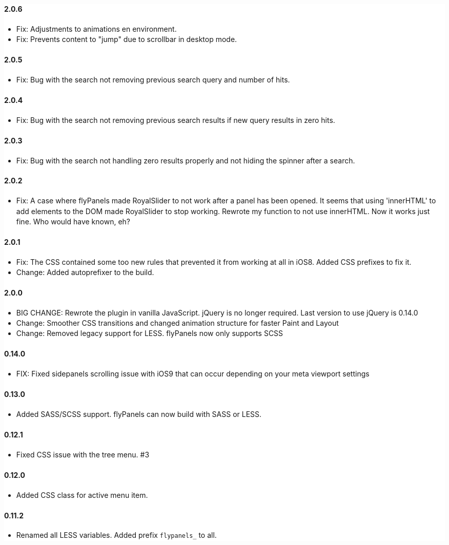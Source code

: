 #### 2.0.6

- Fix: Adjustments to animations en environment.
- Fix: Prevents content to "jump" due to scrollbar in desktop mode.

#### 2.0.5

- Fix: Bug with the search not removing previous search query and number of hits.

#### 2.0.4

- Fix: Bug with the search not removing previous search results if new query results in zero hits.

#### 2.0.3

- Fix: Bug with the search not handling zero results properly and not hiding the spinner after a search.

#### 2.0.2

- Fix: A case where flyPanels made RoyalSlider to not work after a panel has been opened. It seems that using 'innerHTML' to add elements to the DOM made RoyalSlider to stop working. Rewrote my function to not use innerHTML. Now it works just fine. Who would have known, eh?

#### 2.0.1

- Fix: The CSS contained some too new rules that prevented it from working at all in iOS8. Added CSS prefixes to fix it.
- Change: Added autoprefixer to the build.

#### 2.0.0

- BIG CHANGE: Rewrote the plugin in vanilla JavaScript. jQuery is no longer required. Last version to use jQuery is 0.14.0
- Change: Smoother CSS transitions and changed animation structure for faster Paint and Layout
- Change: Removed legacy support for LESS. flyPanels now only supports SCSS

#### 0.14.0

- FIX: Fixed sidepanels scrolling issue with iOS9 that can occur depending on your meta viewport settings

#### 0.13.0

- Added SASS/SCSS support. flyPanels can now build with SASS or LESS.

#### 0.12.1

- Fixed CSS issue with the tree menu. #3

#### 0.12.0

- Added CSS class for active menu item.

#### 0.11.2

- Renamed all LESS variables. Added prefix `flypanels_` to all.
